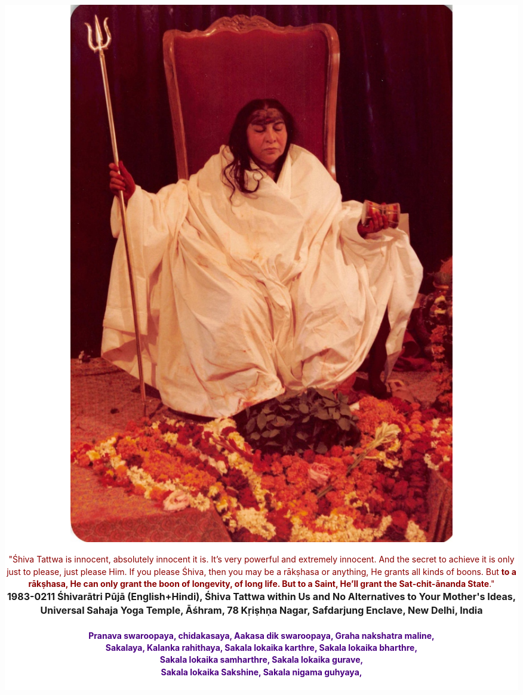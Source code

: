 <div style="text-align: center"><img src="/images/image1113.png" /></div>

<p style="text-align:center;">
<font color="DarkRed">"Śhiva Tattwa is innocent, absolutely innocent it is. It’s very powerful and extremely innocent. And the secret to achieve it is only just to please, just please Him. If you please Śhiva, then you may be a rākṣhasa or anything, He grants all kinds of boons. But <b>to a rākṣhasa, He can only grant the boon of longevity, of long life. But to a Saint, He’ll grant the Sat-chit-ānanda State</b>."</font><br>
<font size="+0"><b>1983-0211 Śhivarātri Pūjā (English+Hindi), Śhiva Tattwa within Us and No Alternatives to Your Mother's Ideas, Universal Sahaja Yoga Temple, Āśhram, 78 Kṛiṣhṇa Nagar, Safdarjung Enclave, New Delhi, India</b></font><br>
<br>
<font color="indigo"><b>Pranava swaroopaya, chidakasaya,  Aakasa dik swaroopaya, Graha nakshatra maline,<br> 
Sakalaya, Kalanka rahithaya, Sakala lokaika karthre, Sakala lokaika bharthre,<br>
Sakala lokaika samharthre,  Sakala lokaika gurave,<br>
Sakala lokaika Sakshine,  Sakala nigama guhyaya,</b></font><br>
<br>